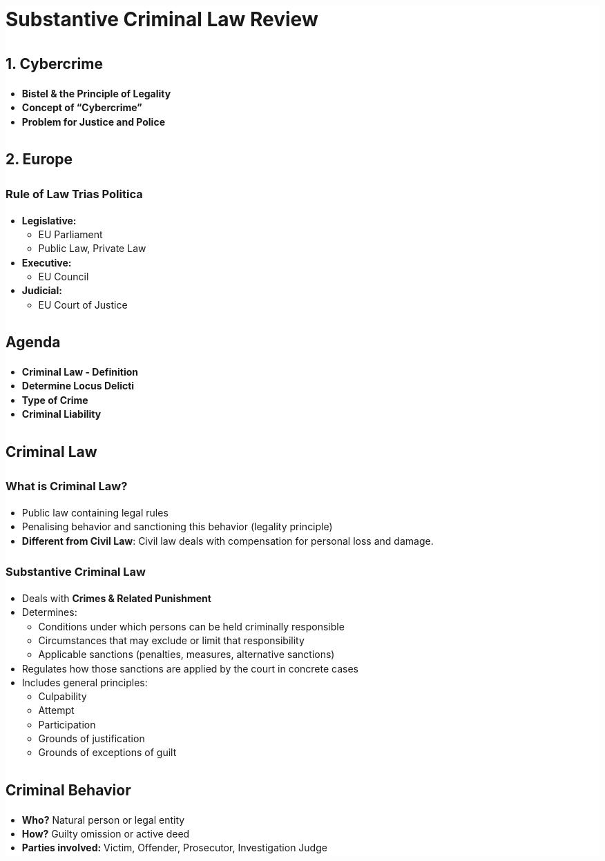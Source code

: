 # Substantive Criminal Law Review

## 1. Cybercrime
- **Bistel & the Principle of Legality**
- **Concept of “Cybercrime”**
- **Problem for Justice and Police**

## 2. Europe
### Rule of Law Trias Politica
- **Legislative:**
  - EU Parliament
  - Public Law, Private Law
- **Executive:**
  - EU Council
- **Judicial:**
  - EU Court of Justice

## Agenda
- **Criminal Law - Definition**
- **Determine Locus Delicti**
- **Type of Crime**
- **Criminal Liability**

## Criminal Law
### What is Criminal Law?
- Public law containing legal rules
- Penalising behavior and sanctioning this behavior (legality principle)
- **Different from Civil Law**: Civil law deals with compensation for personal loss and damage.

### Substantive Criminal Law
- Deals with **Crimes & Related Punishment**
- Determines:
  - Conditions under which persons can be held criminally responsible
  - Circumstances that may exclude or limit that responsibility
  - Applicable sanctions (penalties, measures, alternative sanctions)
- Regulates how those sanctions are applied by the court in concrete cases
- Includes general principles:
  - Culpability
  - Attempt
  - Participation
  - Grounds of justification
  - Grounds of exceptions of guilt

## Criminal Behavior
- **Who?** Natural person or legal entity
- **How?** Guilty omission or active deed
- **Parties involved:** Victim, Offender, Prosecutor, Investigation Judge
